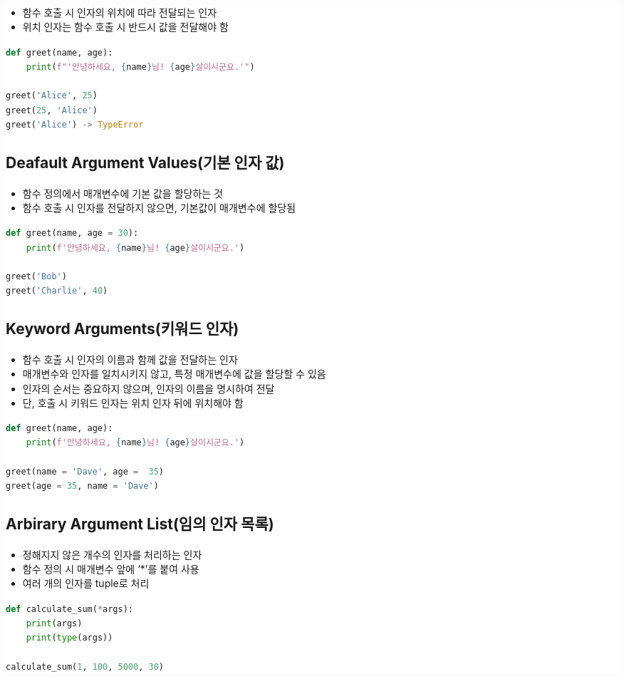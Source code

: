- 함수 호출 시 인자의 위치에 따라 전달되는 인자
- 위치 인자는 함수 호출 시 반드시 값을 전달해야 함

```python
def greet(name, age):
    print(f"'안녕하세요, {name}님! {age}살이시군요.'")

greet('Alice', 25)
greet(25, 'Alice')
greet('Alice') -> TypeError
```

## Deafault Argument Values(기본 인자 값)

- 함수 정의에서 매개변수에 기본 값을 할당하는 것
- 함수 호출 시 인자를 전달하지 않으면, 기본값이 매개변수에 할당됨

```python
def greet(name, age = 30):
    print(f'안녕하세요, {name}님! {age}살이시군요.')

greet('Bob')
greet('Charlie', 40)
```

## Keyword Arguments(키워드 인자)

- 함수 호출 시 인자의 이름과 함께 값을 전달하는 인자
- 매개변수와 인자를 일치시키지 않고, 특정 매개변수에 값을 할당할 수 있음
- 인자의 순서는 중요하지 않으며, 인자의 이름을 명시하여 전달
- 단, 호출 시 키워드 인자는 위치 인자 뒤에 위치해야 함

```python
def greet(name, age):
    print(f'안녕하세요, {name}님! {age}살이시군요.')

greet(name = 'Dave', age =  35)
greet(age = 35, name = 'Dave')
```

## Arbirary Argument List(임의 인자 목록)

- 정해지지 않은 개수의 인자를 처리하는 인자
- 함수 정의 시 매개변수 앞에 ‘*’를 붙여 사용
- 여러 개의 인자를 tuple로 처리

```python
def calculate_sum(*args):
    print(args)
    print(type(args))

calculate_sum(1, 100, 5000, 30)
```
